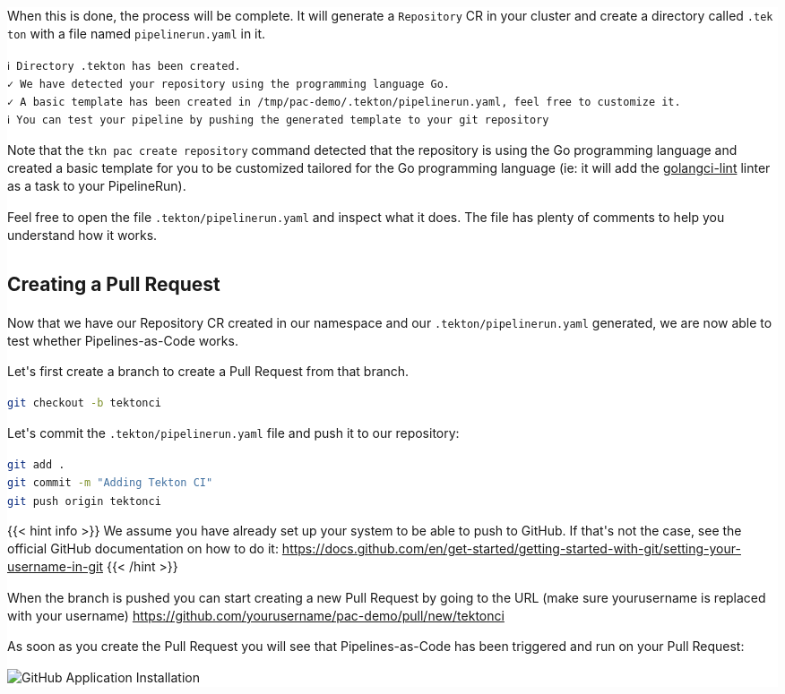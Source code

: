When this is done, the process will be complete. It will generate a `Repository` CR in
your cluster and create a directory called `.tekton` with a file named
`pipelinerun.yaml` in it.

```console
ℹ Directory .tekton has been created.
✓ We have detected your repository using the programming language Go.
✓ A basic template has been created in /tmp/pac-demo/.tekton/pipelinerun.yaml, feel free to customize it.
ℹ You can test your pipeline by pushing the generated template to your git repository
```

Note that the `tkn pac create repository` command detected that the repository
is using the Go programming language and created a basic template for you to be
customized tailored for the Go programming language (ie: it will add the
[golangci-lint](https://artifacthub.io/packages/tekton-task/tekton-catalog-tasks/golangci-lint) linter as a
task to your PipelineRun).

Feel free to open the file `.tekton/pipelinerun.yaml` and inspect what it
does. The file has plenty of comments to help you understand how it works.

## Creating a Pull Request

Now that we have our Repository CR created in our namespace and our
`.tekton/pipelinerun.yaml` generated, we are now able to test whether
Pipelines-as-Code works.

Let's first create a branch to create a Pull Request from that branch.

```bash
git checkout -b tektonci
```

Let's commit the `.tekton/pipelinerun.yaml` file and push it to our repository:

```bash
git add .
git commit -m "Adding Tekton CI"
git push origin tektonci
```

{{< hint info >}}
We assume you have already set up your system to be able to push to GitHub. If that's not the case, see the official GitHub documentation on how to do it: <https://docs.github.com/en/get-started/getting-started-with-git/setting-your-username-in-git>
{{< /hint >}}

When the branch is pushed you can start creating a new Pull Request by going to
the URL (make sure yourusername is replaced with your username)
<https://github.com/yourusername/pac-demo/pull/new/tektonci>

As soon as you create the Pull Request you will see that Pipelines-as-Code has
been triggered and run on your Pull Request:

![GitHub Application Installation](/images/github-app-install-CI-triggered.png)
